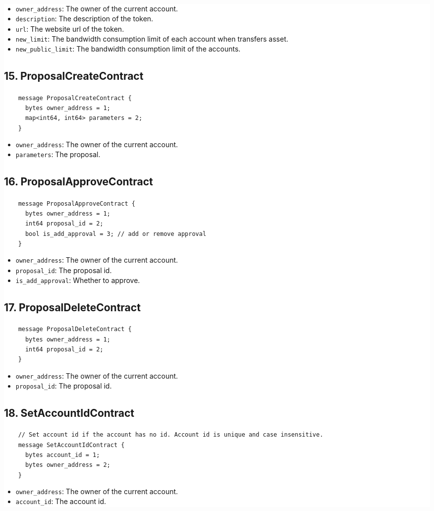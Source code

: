 - `owner_address`: The owner of the current account.
- `description`: The description of the token.
- `url`: The website url of the token.
- `new_limit`: The bandwidth consumption limit of each account when transfers asset.
- `new_public_limit`: The bandwidth consumption limit of the accounts.

## 15. ProposalCreateContract
```
    message ProposalCreateContract {
      bytes owner_address = 1;
      map<int64, int64> parameters = 2;
    }
```

- `owner_address`: The owner of the current account.
- `parameters`: The proposal.

## 16. ProposalApproveContract
```
    message ProposalApproveContract {
      bytes owner_address = 1;
      int64 proposal_id = 2;
      bool is_add_approval = 3; // add or remove approval
    }
```

- `owner_address`: The owner of the current account.
- `proposal_id`: The proposal id.
- `is_add_approval`: Whether to approve.

## 17. ProposalDeleteContract
```
    message ProposalDeleteContract {
      bytes owner_address = 1;
      int64 proposal_id = 2;
    }
```

- `owner_address`: The owner of the current account.
- `proposal_id`: The proposal id.

## 18. SetAccountIdContract
```
    // Set account id if the account has no id. Account id is unique and case insensitive.
    message SetAccountIdContract {
      bytes account_id = 1;
      bytes owner_address = 2;
    }
```

- `owner_address`: The owner of the current account.
- `account_id`: The account id.
